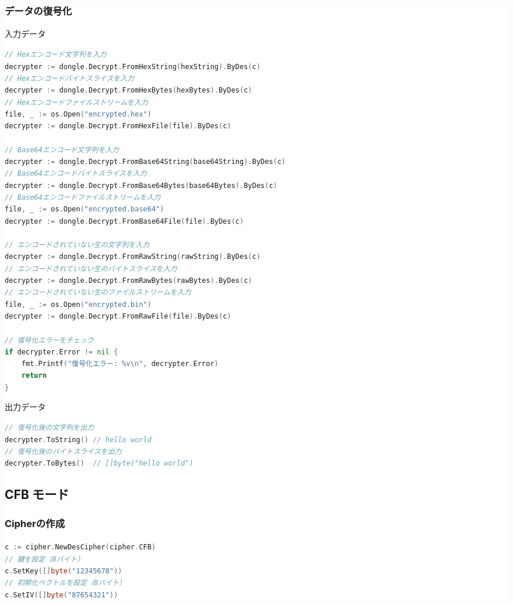 ### データの復号化

入力データ

```go
// Hexエンコード文字列を入力
decrypter := dongle.Decrypt.FromHexString(hexString).ByDes(c)
// Hexエンコードバイトスライスを入力
decrypter := dongle.Decrypt.FromHexBytes(hexBytes).ByDes(c)
// Hexエンコードファイルストリームを入力
file, _ := os.Open("encrypted.hex")
decrypter := dongle.Decrypt.FromHexFile(file).ByDes(c)

// Base64エンコード文字列を入力
decrypter := dongle.Decrypt.FromBase64String(base64String).ByDes(c)
// Base64エンコードバイトスライスを入力
decrypter := dongle.Decrypt.FromBase64Bytes(base64Bytes).ByDes(c)
// Base64エンコードファイルストリームを入力
file, _ := os.Open("encrypted.base64")
decrypter := dongle.Decrypt.FromBase64File(file).ByDes(c)

// エンコードされていない生の文字列を入力
decrypter := dongle.Decrypt.FromRawString(rawString).ByDes(c)
// エンコードされていない生のバイトスライスを入力
decrypter := dongle.Decrypt.FromRawBytes(rawBytes).ByDes(c)
// エンコードされていない生のファイルストリームを入力
file, _ := os.Open("encrypted.bin")
decrypter := dongle.Decrypt.FromRawFile(file).ByDes(c)

// 復号化エラーをチェック
if decrypter.Error != nil {
	fmt.Printf("復号化エラー: %v\n", decrypter.Error)
	return
}
```

出力データ

```go
// 復号化後の文字列を出力
decrypter.ToString() // hello world
// 復号化後のバイトスライスを出力
decrypter.ToBytes()  // []byte("hello world")
```

## CFB モード

### Cipherの作成

```go
c := cipher.NewDesCipher(cipher.CFB)
// 鍵を設定（8バイト）
c.SetKey([]byte("12345678"))
// 初期化ベクトルを設定（8バイト）
c.SetIV([]byte("87654321"))
```
